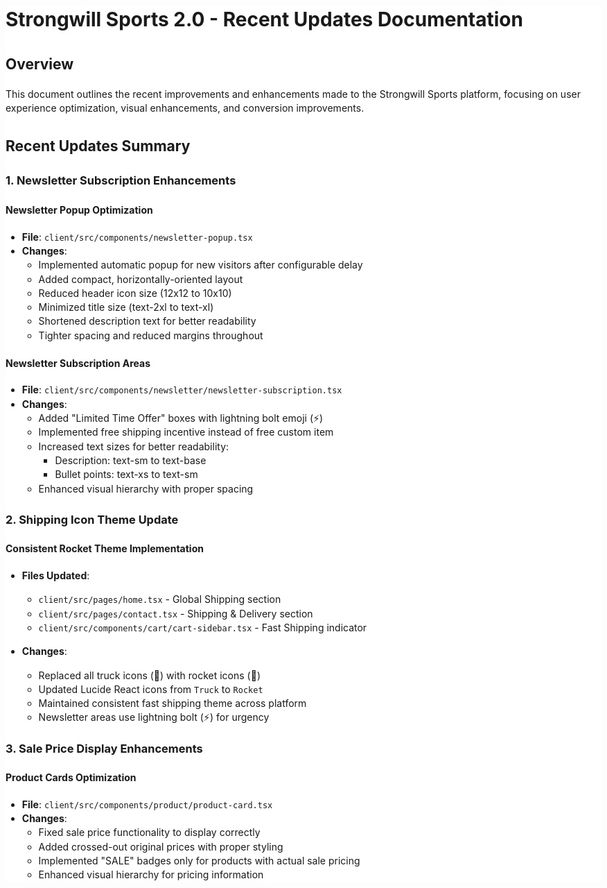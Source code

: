 # Strongwill Sports 2.0 - Recent Updates Documentation

## Overview
This document outlines the recent improvements and enhancements made to the Strongwill Sports platform, focusing on user experience optimization, visual enhancements, and conversion improvements.

## Recent Updates Summary

### 1. Newsletter Subscription Enhancements

#### Newsletter Popup Optimization
- **File**: `client/src/components/newsletter-popup.tsx`
- **Changes**:
  - Implemented automatic popup for new visitors after configurable delay
  - Added compact, horizontally-oriented layout
  - Reduced header icon size (12x12 to 10x10)
  - Minimized title size (text-2xl to text-xl)
  - Shortened description text for better readability
  - Tighter spacing and reduced margins throughout

#### Newsletter Subscription Areas
- **File**: `client/src/components/newsletter/newsletter-subscription.tsx`
- **Changes**:
  - Added "Limited Time Offer" boxes with lightning bolt emoji (⚡)
  - Implemented free shipping incentive instead of free custom item
  - Increased text sizes for better readability:
    - Description: text-sm to text-base
    - Bullet points: text-xs to text-sm
  - Enhanced visual hierarchy with proper spacing

### 2. Shipping Icon Theme Update

#### Consistent Rocket Theme Implementation
- **Files Updated**:
  - `client/src/pages/home.tsx` - Global Shipping section
  - `client/src/pages/contact.tsx` - Shipping & Delivery section
  - `client/src/components/cart/cart-sidebar.tsx` - Fast Shipping indicator

- **Changes**:
  - Replaced all truck icons (🚚) with rocket icons (🚀)
  - Updated Lucide React icons from `Truck` to `Rocket`
  - Maintained consistent fast shipping theme across platform
  - Newsletter areas use lightning bolt (⚡) for urgency

### 3. Sale Price Display Enhancements

#### Product Cards Optimization
- **File**: `client/src/components/product/product-card.tsx`
- **Changes**:
  - Fixed sale price functionality to display correctly
  - Added crossed-out original prices with proper styling
  - Implemented "SALE" badges only for products with actual sale pricing
  - Enhanced visual hierarchy for pricing information
